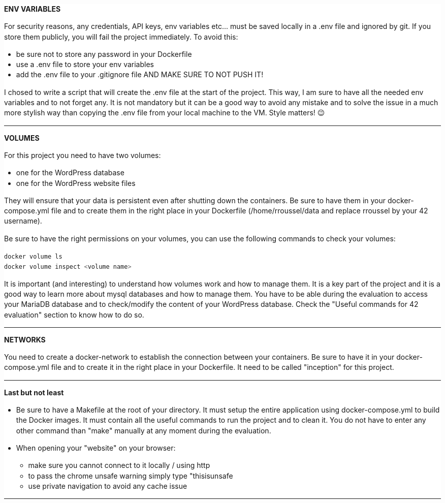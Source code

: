 
**ENV VARIABLES**

For security reasons, any credentials, API keys, env variables etc... must be saved locally in a .env file and ignored by git. If you store them publicly, you will fail the project immediately.
To avoid this:
- be sure not to store any password in your Dockerfile
- use a .env file to store your env variables
- add the .env file to your .gitignore file AND MAKE SURE TO NOT PUSH IT!

I chosed to write a script that will create the .env file at the start of the project. This way, I am sure to have all the needed env variables and to not forget any. It is not mandatory but it can be a good way to avoid any mistake and to solve the issue in a much more stylish way than copying the .env file from your local machine to the VM. Style matters! :wink:

---

**VOLUMES**

For this project you need to have two volumes:
- one for the WordPress database
- one for the WordPress website files

They will ensure that your data is persistent even after shutting down the containers. Be sure to have them in your docker-compose.yml file and to create them in the right place in your Dockerfile (/home/rroussel/data and replace rroussel by your 42 username).

Be sure to have the right permissions on your volumes, you can use the following commands to check your volumes:
```bash
docker volume ls
docker volume inspect <volume name>
```
It is important (and interesting) to understand how volumes work and how to manage them. It is a key part of the project and it is a good way to learn more about mysql databases and how to manage them. You have to be able during the evaluation to access your MariaDB database and to check/modify the content of your WordPress database. Check the "Useful commands for 42 evaluation" section to know how to do so.

---

**NETWORKS**

You need to create a docker-network to establish the connection between your containers. Be sure to have it in your docker-compose.yml file and to create it in the right place in your Dockerfile. It need to be called "inception" for this project.

---

**Last but not least**

- Be sure to have a Makefile at the root of your directory. It must setup the entire application using docker-compose.yml to build the Docker images. It must contain all the useful commands to run the project and to clean it. You do not have to enter any other command than "make" manually at any moment during the evaluation.

- When opening your "website" on your browser:
	- make sure you cannot connect to it locally / using http
	- to pass the chrome unsafe warning simply type "thisisunsafe
	- use private navigation to avoid any cache issue

---